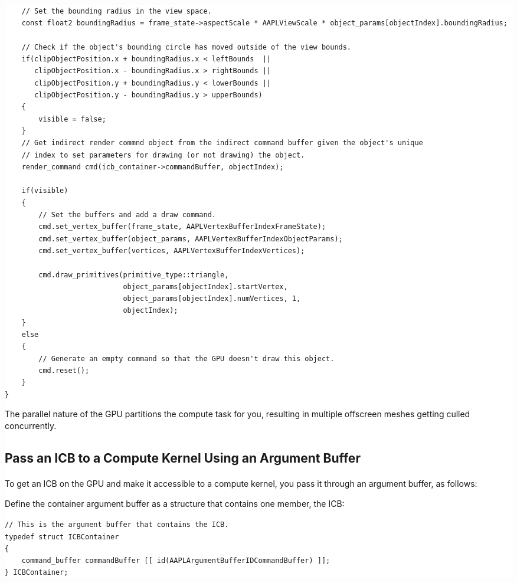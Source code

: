 ``` metal
    // Set the bounding radius in the view space.
    const float2 boundingRadius = frame_state->aspectScale * AAPLViewScale * object_params[objectIndex].boundingRadius;

    // Check if the object's bounding circle has moved outside of the view bounds.
    if(clipObjectPosition.x + boundingRadius.x < leftBounds  ||
       clipObjectPosition.x - boundingRadius.x > rightBounds ||
       clipObjectPosition.y + boundingRadius.y < lowerBounds ||
       clipObjectPosition.y - boundingRadius.y > upperBounds)
    {
        visible = false;
    }
    // Get indirect render commnd object from the indirect command buffer given the object's unique
    // index to set parameters for drawing (or not drawing) the object.
    render_command cmd(icb_container->commandBuffer, objectIndex);

    if(visible)
    {
        // Set the buffers and add a draw command.
        cmd.set_vertex_buffer(frame_state, AAPLVertexBufferIndexFrameState);
        cmd.set_vertex_buffer(object_params, AAPLVertexBufferIndexObjectParams);
        cmd.set_vertex_buffer(vertices, AAPLVertexBufferIndexVertices);

        cmd.draw_primitives(primitive_type::triangle,
                            object_params[objectIndex].startVertex,
                            object_params[objectIndex].numVertices, 1,
                            objectIndex);
    }
    else
    {
        // Generate an empty command so that the GPU doesn't draw this object.
        cmd.reset();
    }
}
```

The parallel nature of the GPU partitions the compute task for you, resulting in multiple offscreen meshes getting culled concurrently.

## Pass an ICB to a Compute Kernel Using an Argument Buffer

To get an ICB on the GPU and make it accessible to a compute kernel, you pass it through an argument buffer, as follows:  

Define the container argument buffer as a structure that contains one member, the ICB:   

``` metal
// This is the argument buffer that contains the ICB.
typedef struct ICBContainer
{
    command_buffer commandBuffer [[ id(AAPLArgumentBufferIDCommandBuffer) ]];
} ICBContainer;
```
